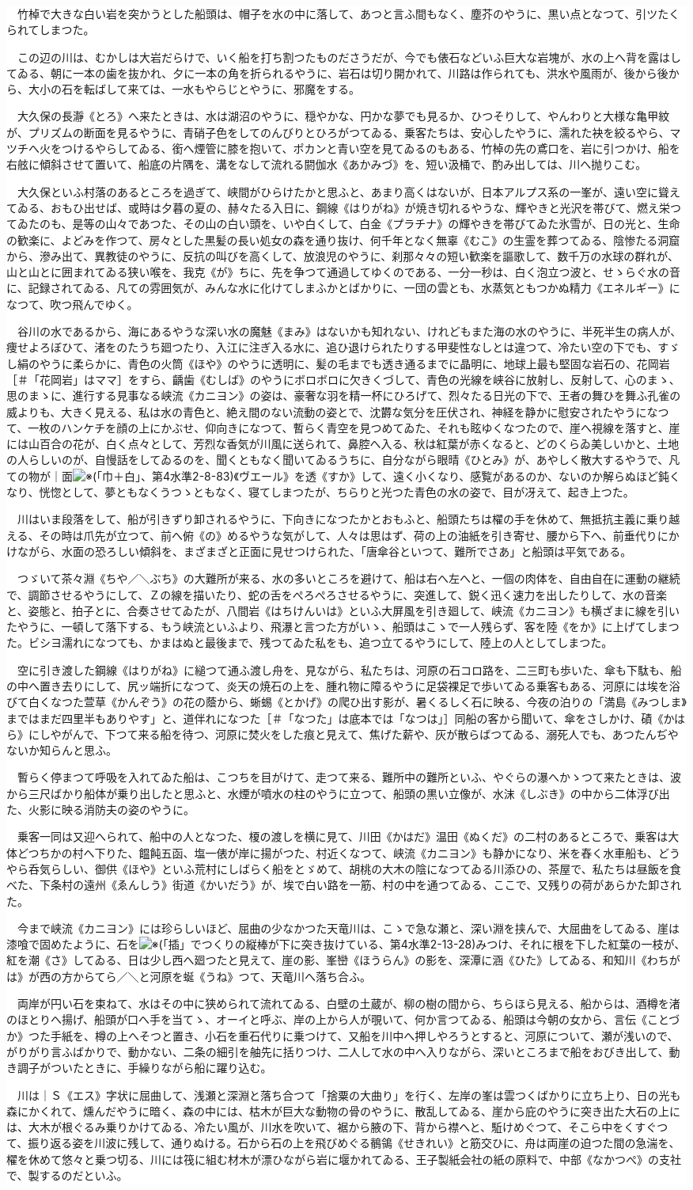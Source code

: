 　竹棹で大きな白い岩を突かうとした船頭は、帽子を水の中に落して、あつと言ふ間もなく、塵芥のやうに、黒い点となつて、引ツたくられてしまつた。

　この辺の川は、むかしは大岩だらけで、いく船を打ち割つたものださうだが、今でも俵石などいふ巨大な岩塊が、水の上へ背を露はしてゐる、朝に一本の歯を抜かれ、夕に一本の角を折られるやうに、岩石は切り開かれて、川路は作られても、洪水や風雨が、後から後から、大小の石を転ばして来ては、一水もやらじとやうに、邪魔をする。

　大久保の長瀞《とろ》へ来たときは、水は湖沼のやうに、穏やかな、円かな夢でも見るか、ひつそりして、やんわりと大様な亀甲紋が、プリズムの断面を見るやうに、青硝子色をしてのんびりとひろがつてゐる、乗客たちは、安心したやうに、濡れた袂を絞るやら、マツチへ火をつけるやらしてゐる、銜へ煙管に膝を抱いて、ポカンと青い空を見てゐるのもある、竹棹の先の鳶口を、岩に引つかけ、船を右舷に傾斜させて置いて、船底の片隅を、溝をなして流れる閼伽水《あかみづ》を、短い汲桶で、酌み出しては、川へ抛りこむ。

　大久保といふ村落のあるところを過ぎて、峡間がひらけたかと思ふと、あまり高くはないが、日本アルプス系の一峯が、遠い空に聳えてゐる、おもひ出せば、或時は夕暮の夏の、赫々たる入日に、鋼線《はりがね》が焼き切れるやうな、輝やきと光沢を帯びて、燃え栄つてゐたのも、是等の山々であつた、その山の白い頭を、いや白くして、白金《プラチナ》の輝やきを帯びてゐた氷雪が、日の光と、生命の歓楽に、よどみを作つて、房々とした黒髪の長い処女の森を通り抜け、何千年となく無辜《むこ》の生霊を葬つてゐる、陰惨たる洞窟から、滲み出て、異教徒のやうに、反抗の叫びを高くして、放浪児のやうに、刹那々々の短い歓楽を謳歌して、数千万の水球の群れが、山と山とに囲まれてゐる狭い喉を、我克《が》ちに、先を争つて通過してゆくのである、一分一秒は、白く泡立つ波と、せゝらぐ水の音に、記録されてゐる、凡ての雰囲気が、みんな水に化けてしまふかとばかりに、一団の雲とも、水蒸気ともつかぬ精力《エネルギー》になつて、吹つ飛んでゆく。

　谷川の水であるから、海にあるやうな深い水の魔魅《まみ》はないかも知れない、けれどもまた海の水のやうに、半死半生の病人が、痩せよろぼひて、渚をのたうち廻つたり、入江に注ぎ入る水に、追ひ退けられたりする甲斐性なしとは違つて、冷たい空の下でも、すゞし絹のやうに柔らかに、青色の火筒《ほや》のやうに透明に、髪の毛までも透き通るまでに晶明に、地球上最も堅固な岩石の、花岡岩［＃「花岡岩」はママ］をすら、齲歯《むしば》のやうにボロボロに欠きくづして、青色の光線を峡谷に放射し、反射して、心のまゝ、思のまゝに、進行する見事なる峡流《カニヨン》の姿は、豪奢な羽を精一杯にひろげて、烈々たる日光の下で、王者の舞ひを舞ふ孔雀の威よりも、大きく見える、私は水の青色と、絶え間のない流動の姿とで、沈欝な気分を圧伏され、神経を静かに慰安されたやうになつて、一枚のハンケチを顔の上にかぶせ、仰向きになつて、暫らく青空を見つめてゐた、それも眩ゆくなつたので、崖へ視線を落すと、崖には山百合の花が、白く点々として、芳烈な香気が川風に送られて、鼻腔へ入る、秋は紅葉が赤くなると、どのくらゐ美しいかと、土地の人らしいのが、自慢話をしてゐるのを、聞くともなく聞いてゐるうちに、自分ながら眼晴《ひとみ》が、あやしく散大するやうで、凡ての物が｜面![※(「巾＋白」、第4水準2-8-83)](https://www.aozora.gr.jp/cards/000027/files/../../../gaiji/2-08/2-08-83.png)《ヴエール》を透《すか》して、遠く小くなり、感覧があるのか、ないのか解らぬほど鈍くなり、恍惚として、夢ともなくうつゝともなく、寝てしまつたが、ちらりと光つた青色の水の姿で、目が冴えて、起き上つた。

　川はいま段落をして、船が引きずり卸されるやうに、下向きになつたかとおもふと、船頭たちは櫂の手を休めて、無抵抗主義に乗り越える、その時は爪先が立つて、前へ俯《の》めるやうな気がして、人々は思はず、荷の上の油紙を引き寄せ、腰から下へ、前垂代りにかけながら、水面の恐ろしい傾斜を、まざまざと正面に見せつけられた、「唐傘谷といつて、難所でさあ」と船頭は平気である。

　つゞいて茶々淵《ちや／＼ぶち》の大難所が来る、水の多いところを避けて、船は右へ左へと、一個の肉体を、自由自在に運動の継続で、調節させるやうにして、Ｚの線を描いたり、蛇の舌をぺろぺろさせるやうに、突進して、鋭く迅く速力を出したりして、水の音楽と、姿態と、拍子とに、合奏させてゐたが、八間岩《はちけんいは》といふ大屏風を引き廻して、峡流《カニヨン》も横ざまに線を引いたやうに、一頓して落下する、もう峡流といふより、飛瀑と言つた方がいゝ、船頭はこゝで一人残らず、客を陸《をか》に上げてしまつた。ビシヨ濡れになつても、かまはぬと最後まで、残つてゐた私をも、追つ立てるやうにして、陸上の人としてしまつた。

　空に引き渡した鋼線《はりがね》に縋つて通ふ渡し舟を、見ながら、私たちは、河原の石コロ路を、二三町も歩いた、傘も下駄も、船の中へ置き去りにして、尻ッ端折になつて、炎天の焼石の上を、腫れ物に障るやうに足袋裸足で歩いてゐる乗客もある、河原には埃を浴びて白くなつた萱草《かんぞう》の花の蔭から、蜥蜴《とかげ》の爬ひ出す影が、暑くるしく石に映る、今夜の泊りの「満島《みつしま》まではまだ四里半もありやす」と、道伴れになつた［＃「なつた」は底本では「なつは」］同船の客から聞いて、傘をさしかけ、磧《かはら》にしやがんで、下つて来る船を待つ、河原に焚火をした痕と見えて、焦げた薪や、灰が散らばつてゐる、溺死人でも、あつたんぢやないか知らんと思ふ。

　暫らく停まつて呼吸を入れてゐた船は、こつちを目がけて、走つて来る、難所中の難所といふ、やぐらの瀑へかゝつて来たときは、波から三尺ばかり船体が乗り出したと思ふと、水煙が噴水の柱のやうに立つて、船頭の黒い立像が、水沫《しぶき》の中から二体浮び出た、火影に映る消防夫の姿のやうに。

　乗客一同は又迎へられて、船中の人となつた、榎の渡しを横に見て、川田《かはだ》温田《ぬくだ》の二村のあるところで、乗客は大体どつちかの村へ下りた、饂飩五函、塩一俵が岸に揚がつた、村近くなつて、峡流《カニヨン》も静かになり、米を舂く水車船も、どうやら呑気らしい、御供《ほや》といふ荒村にしばらく船をとゞめて、胡桃の大木の陰になつてゐる川添ひの、茶屋で、私たちは昼飯を食べた、下条村の遠州《ゑんしう》街道《かいだう》が、埃で白い路を一筋、村の中を通つてゐる、ここで、又残りの荷があらかた卸された。

　今まで峡流《カニヨン》には珍らしいほど、屈曲の少なかつた天竜川は、こゝで急な瀬と、深い淵を挟んで、大屈曲をしてゐる、崖は漆喰で固めたように、石を![※(「插」でつくりの縦棒が下に突き抜けている、第4水準2-13-28)](https://www.aozora.gr.jp/cards/000027/files/../../../gaiji/2-13/2-13-28.png)みつけ、それに根を下した紅葉の一枝が、紅を潮《さ》してゐる、日は少し西へ廻つたと見えて、崖の影、峯巒《ほうらん》の影を、深潭に涵《ひた》してゐる、和知川《わちがは》が西の方からてら／＼と河原を蜒《うね》つて、天竜川へ落ち合ふ。

　両岸が円い石を束ねて、水はその中に狭められて流れてゐる、白壁の土蔵が、柳の樹の間から、ちらほら見える、船からは、酒樽を渚のほとりへ揚げ、船頭が口へ手を当てゝ、オーイと呼ぶ、岸の上から人が覗いて、何か言つてゐる、船頭は今朝の女から、言伝《ことづか》つた手紙を、樽の上へそつと置き、小石を重石代りに乗つけて、又船を川中へ押しやろうとすると、河原について、瀬が浅いので、がりがり言ふばかりで、動かない、二条の細引を舳先に括りつけ、二人して水の中へ入りながら、深いところまで船をおびき出して、動き調子がついたときに、手繰りながら船に躍り込む。

　川は｜Ｓ《エス》字状に屈曲して、浅瀬と深淵と落ち合つて「捨粟の大曲り」を行く、左岸の峯は雲つくばかりに立ち上り、日の光も森にかくれて、燻んだやうに暗く、森の中には、枯木が巨大な動物の骨のやうに、散乱してゐる、崖から庇のやうに突き出た大石の上には、大木が根ぐるみ乗りかけてゐる、冷たい風が、川水を吹いて、裾から腋の下、背から襟へと、駈けめぐつて、そこら中をくすぐつて、振り返る姿を川波に残して、通りぬける。石から石の上を飛びめぐる鶺鴒《せきれい》と筋交ひに、舟は両崖の迫つた間の急湍を、櫂を休めて悠々と乗つ切る、川には筏に組む材木が漂ひながら岩に堰かれてゐる、王子製紙会社の紙の原料で、中部《なかつぺ》の支社で、製するのだといふ。
